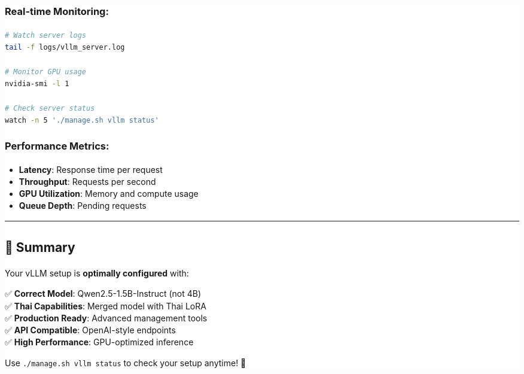 ### **Real-time Monitoring:**
```bash
# Watch server logs
tail -f logs/vllm_server.log

# Monitor GPU usage
nvidia-smi -l 1

# Check server status
watch -n 5 './manage.sh vllm status'
```

### **Performance Metrics:**
- **Latency**: Response time per request
- **Throughput**: Requests per second
- **GPU Utilization**: Memory and compute usage
- **Queue Depth**: Pending requests

---

## 🎉 **Summary**

Your vLLM setup is **optimally configured** with:

✅ **Correct Model**: Qwen2.5-1.5B-Instruct (not 4B)  
✅ **Thai Capabilities**: Merged model with Thai LoRA  
✅ **Production Ready**: Advanced management tools  
✅ **API Compatible**: OpenAI-style endpoints  
✅ **High Performance**: GPU-optimized inference  

Use `./manage.sh vllm status` to check your setup anytime! 🚀